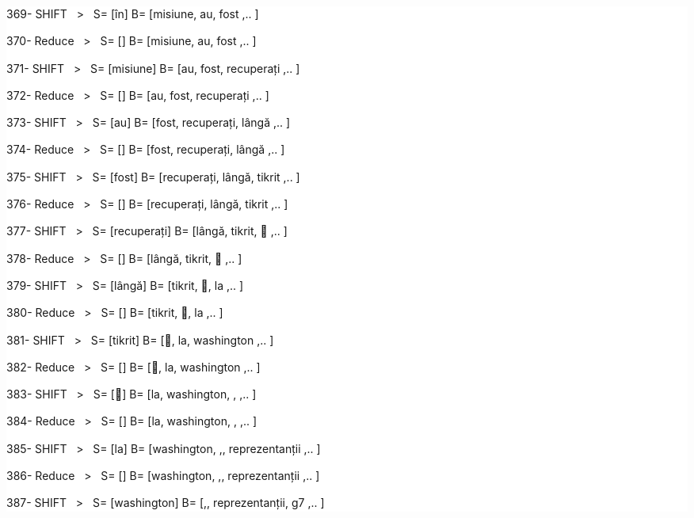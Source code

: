 
369- SHIFT&nbsp;&nbsp;&nbsp;>&nbsp;&nbsp;&nbsp;S= [în]   B= [misiune, au, fost ,.. ]



370- Reduce&nbsp;&nbsp;&nbsp;>&nbsp;&nbsp;&nbsp;S= []   B= [misiune, au, fost ,.. ]



371- SHIFT&nbsp;&nbsp;&nbsp;>&nbsp;&nbsp;&nbsp;S= [misiune]   B= [au, fost, recuperați ,.. ]



372- Reduce&nbsp;&nbsp;&nbsp;>&nbsp;&nbsp;&nbsp;S= []   B= [au, fost, recuperați ,.. ]



373- SHIFT&nbsp;&nbsp;&nbsp;>&nbsp;&nbsp;&nbsp;S= [au]   B= [fost, recuperați, lângă ,.. ]



374- Reduce&nbsp;&nbsp;&nbsp;>&nbsp;&nbsp;&nbsp;S= []   B= [fost, recuperați, lângă ,.. ]



375- SHIFT&nbsp;&nbsp;&nbsp;>&nbsp;&nbsp;&nbsp;S= [fost]   B= [recuperați, lângă, tikrit ,.. ]



376- Reduce&nbsp;&nbsp;&nbsp;>&nbsp;&nbsp;&nbsp;S= []   B= [recuperați, lângă, tikrit ,.. ]



377- SHIFT&nbsp;&nbsp;&nbsp;>&nbsp;&nbsp;&nbsp;S= [recuperați]   B= [lângă, tikrit,  ,.. ]



378- Reduce&nbsp;&nbsp;&nbsp;>&nbsp;&nbsp;&nbsp;S= []   B= [lângă, tikrit,  ,.. ]



379- SHIFT&nbsp;&nbsp;&nbsp;>&nbsp;&nbsp;&nbsp;S= [lângă]   B= [tikrit, , la ,.. ]



380- Reduce&nbsp;&nbsp;&nbsp;>&nbsp;&nbsp;&nbsp;S= []   B= [tikrit, , la ,.. ]



381- SHIFT&nbsp;&nbsp;&nbsp;>&nbsp;&nbsp;&nbsp;S= [tikrit]   B= [, la, washington ,.. ]



382- Reduce&nbsp;&nbsp;&nbsp;>&nbsp;&nbsp;&nbsp;S= []   B= [, la, washington ,.. ]



383- SHIFT&nbsp;&nbsp;&nbsp;>&nbsp;&nbsp;&nbsp;S= []   B= [la, washington, , ,.. ]



384- Reduce&nbsp;&nbsp;&nbsp;>&nbsp;&nbsp;&nbsp;S= []   B= [la, washington, , ,.. ]



385- SHIFT&nbsp;&nbsp;&nbsp;>&nbsp;&nbsp;&nbsp;S= [la]   B= [washington, ,, reprezentanții ,.. ]



386- Reduce&nbsp;&nbsp;&nbsp;>&nbsp;&nbsp;&nbsp;S= []   B= [washington, ,, reprezentanții ,.. ]



387- SHIFT&nbsp;&nbsp;&nbsp;>&nbsp;&nbsp;&nbsp;S= [washington]   B= [,, reprezentanții, g7 ,.. ]


